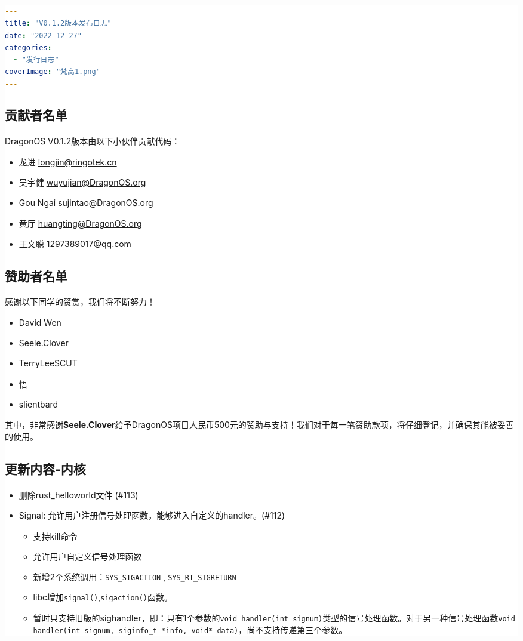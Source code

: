 ```yaml
---
title: "V0.1.2版本发布日志"
date: "2022-12-27"
categories: 
  - "发行日志"
coverImage: "梵高1.png"
---
```


## 贡献者名单

DragonOS V0.1.2版本由以下小伙伴贡献代码：

- 龙进 [longjin@ringotek.cn](mailto:longjin@ringotek.cn)

- 吴宇健 [wuyujian@DragonOS.org](mailto:wuyujian@DragonOS.org)

- Gou Ngai [sujintao@DragonOS.org](mailto:sujintao@DragonOS.org)

- 黄厅 [huangting@DragonOS.org](mailto:huangting@DragonOS.org)

- 王文聪 [1297389017@qq.com](mailto:1297389017@qq.com)

## [](https://dragonos.org.cn/ChangeLog/Release-V0-1-2/#%E8%B5%9E%E5%8A%A9%E8%80%85%E5%90%8D%E5%8D%95)赞助者名单

感谢以下同学的赞赏，我们将不断努力！

- David Wen

- [Seele.Clover](https://github.com/seeleclover)

- TerryLeeSCUT

- 悟

- slientbard

其中，非常感谢**Seele.Clover**给予DragonOS项目人民币500元的赞助与支持！我们对于每一笔赞助款项，将仔细登记，并确保其能被妥善的使用。

## [](https://dragonos.org.cn/ChangeLog/Release-V0-1-2/#%E6%9B%B4%E6%96%B0%E5%86%85%E5%AE%B9-%E5%86%85%E6%A0%B8)更新内容-内核

- 删除rust\_helloworld文件 (#113)

- Signal: 允许用户注册信号处理函数，能够进入自定义的handler。(#112)
    - 支持kill命令
    
    - 允许用户自定义信号处理函数
    
    - 新增2个系统调用：`SYS_SIGACTION` , `SYS_RT_SIGRETURN`
    
    - libc增加`signal()`,`sigaction()`函数。
    
    - 暂时只支持旧版的sighandler，即：只有1个参数的`void handler(int signum)`类型的信号处理函数。对于另一种信号处理函数`void handler(int signum, siginfo_t *info, void* data)`，尚不支持传递第三个参数。
